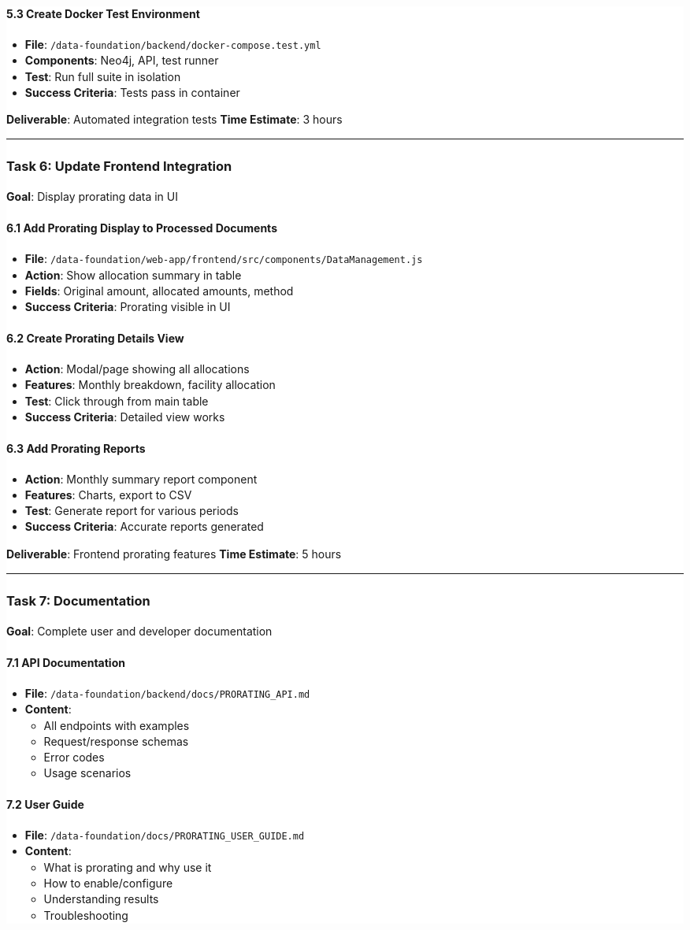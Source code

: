 #### 5.3 Create Docker Test Environment
- **File**: `/data-foundation/backend/docker-compose.test.yml`
- **Components**: Neo4j, API, test runner
- **Test**: Run full suite in isolation
- **Success Criteria**: Tests pass in container

**Deliverable**: Automated integration tests
**Time Estimate**: 3 hours

---

### Task 6: Update Frontend Integration
**Goal**: Display prorating data in UI

#### 6.1 Add Prorating Display to Processed Documents
- **File**: `/data-foundation/web-app/frontend/src/components/DataManagement.js`
- **Action**: Show allocation summary in table
- **Fields**: Original amount, allocated amounts, method
- **Success Criteria**: Prorating visible in UI

#### 6.2 Create Prorating Details View
- **Action**: Modal/page showing all allocations
- **Features**: Monthly breakdown, facility allocation
- **Test**: Click through from main table
- **Success Criteria**: Detailed view works

#### 6.3 Add Prorating Reports
- **Action**: Monthly summary report component
- **Features**: Charts, export to CSV
- **Test**: Generate report for various periods
- **Success Criteria**: Accurate reports generated

**Deliverable**: Frontend prorating features
**Time Estimate**: 5 hours

---

### Task 7: Documentation
**Goal**: Complete user and developer documentation

#### 7.1 API Documentation
- **File**: `/data-foundation/backend/docs/PRORATING_API.md`
- **Content**:
  - All endpoints with examples
  - Request/response schemas
  - Error codes
  - Usage scenarios

#### 7.2 User Guide
- **File**: `/data-foundation/docs/PRORATING_USER_GUIDE.md`
- **Content**:
  - What is prorating and why use it
  - How to enable/configure
  - Understanding results
  - Troubleshooting
